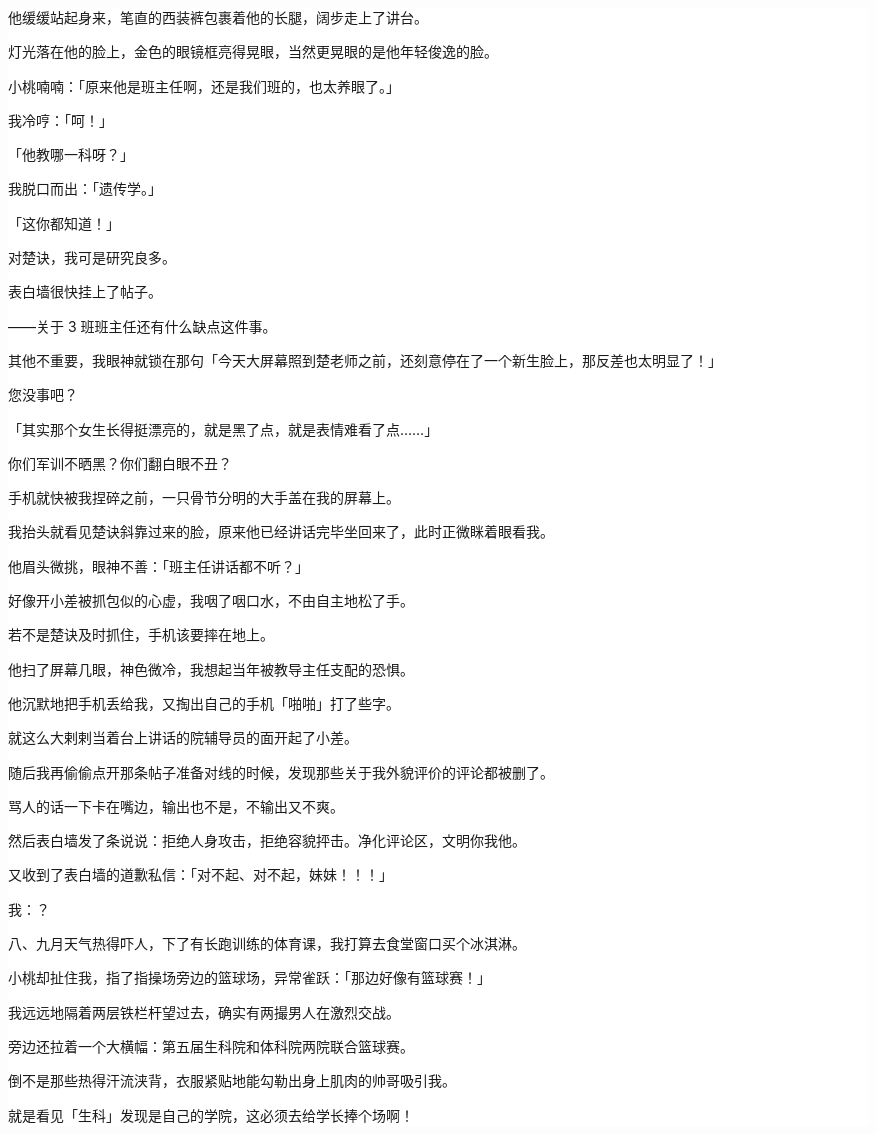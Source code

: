 他缓缓站起身来，笔直的西装裤包裹着他的长腿，阔步走上了讲台。

灯光落在他的脸上，金色的眼镜框亮得晃眼，当然更晃眼的是他年轻俊逸的脸。

小桃喃喃：「原来他是班主任啊，还是我们班的，也太养眼了。」

我冷哼：「呵！」

「他教哪一科呀？」

我脱口而出：「遗传学。」

「这你都知道！」

对楚诀，我可是研究良多。

表白墙很快挂上了帖子。

——关于 3 班班主任还有什么缺点这件事。

其他不重要，我眼神就锁在那句「今天大屏幕照到楚老师之前，还刻意停在了一个新生脸上，那反差也太明显了！」

您没事吧？

「其实那个女生长得挺漂亮的，就是黑了点，就是表情难看了点……」

你们军训不晒黑？你们翻白眼不丑？

手机就快被我捏碎之前，一只骨节分明的大手盖在我的屏幕上。

我抬头就看见楚诀斜靠过来的脸，原来他已经讲话完毕坐回来了，此时正微眯着眼看我。

他眉头微挑，眼神不善：「班主任讲话都不听？」

好像开小差被抓包似的心虚，我咽了咽口水，不由自主地松了手。

若不是楚诀及时抓住，手机该要摔在地上。

他扫了屏幕几眼，神色微冷，我想起当年被教导主任支配的恐惧。

他沉默地把手机丢给我，又掏出自己的手机「啪啪」打了些字。

就这么大剌剌当着台上讲话的院辅导员的面开起了小差。

随后我再偷偷点开那条帖子准备对线的时候，发现那些关于我外貌评价的评论都被删了。

骂人的话一下卡在嘴边，输出也不是，不输出又不爽。

然后表白墙发了条说说：拒绝人身攻击，拒绝容貌抨击。净化评论区，文明你我他。

又收到了表白墙的道歉私信：「对不起、对不起，妹妹！！！」

我：？

八、九月天气热得吓人，下了有长跑训练的体育课，我打算去食堂窗口买个冰淇淋。

小桃却扯住我，指了指操场旁边的篮球场，异常雀跃：「那边好像有篮球赛！」

我远远地隔着两层铁栏杆望过去，确实有两撮男人在激烈交战。

旁边还拉着一个大横幅：第五届生科院和体科院两院联合篮球赛。

倒不是那些热得汗流浃背，衣服紧贴地能勾勒出身上肌肉的帅哥吸引我。

就是看见「生科」发现是自己的学院，这必须去给学长捧个场啊！
